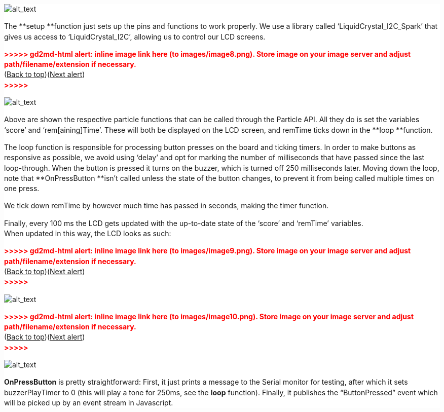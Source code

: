 
![alt_text](images/image7.png "image_tooltip")


The **setup **function just sets up the pins and functions to work properly. We use a library called ‘LiquidCrystal_I2C_Spark’ that gives us access to ‘LiquidCrystal_I2C’, allowing us to control our LCD screens.



<p id="gdcalert8" ><span style="color: red; font-weight: bold">>>>>>  gd2md-html alert: inline image link here (to images/image8.png). Store image on your image server and adjust path/filename/extension if necessary. </span><br>(<a href="#">Back to top</a>)(<a href="#gdcalert9">Next alert</a>)<br><span style="color: red; font-weight: bold">>>>>> </span></p>


![alt_text](images/image8.png "image_tooltip")


Above are shown the respective particle functions that can be called through the Particle API. All they do is set the variables ‘score’ and ‘rem[aining]Time’. These will both be displayed on the LCD screen, and remTime ticks down in the **loop **function.

The loop function is responsible for processing button presses on the board and ticking timers. In order to make buttons as responsive as possible, we avoid using ‘delay’ and opt for marking the number of milliseconds that have passed since the last loop-through. When the button is pressed it turns on the buzzer, which is turned off 250 milliseconds later. Moving down the loop, note that **OnPressButton **isn’t called unless the state of the button changes, to prevent it from being called multiple times on one press.

We tick down remTime by however much time has passed in seconds, making the timer function.

Finally, every 100 ms the LCD gets updated with the up-to-date state of the ‘score’ and ‘remTime’ variables. \
When updated in this way, the LCD looks as such:



<p id="gdcalert9" ><span style="color: red; font-weight: bold">>>>>>  gd2md-html alert: inline image link here (to images/image9.png). Store image on your image server and adjust path/filename/extension if necessary. </span><br>(<a href="#">Back to top</a>)(<a href="#gdcalert10">Next alert</a>)<br><span style="color: red; font-weight: bold">>>>>> </span></p>


![alt_text](images/image9.png "image_tooltip")




<p id="gdcalert10" ><span style="color: red; font-weight: bold">>>>>>  gd2md-html alert: inline image link here (to images/image10.png). Store image on your image server and adjust path/filename/extension if necessary. </span><br>(<a href="#">Back to top</a>)(<a href="#gdcalert11">Next alert</a>)<br><span style="color: red; font-weight: bold">>>>>> </span></p>


![alt_text](images/image10.png "image_tooltip")


**OnPressButton** is pretty straightforward: First, it just prints a message to the Serial monitor for testing, after which it sets buzzerPlayTimer to 0 (this will play a tone for 250ms, see the **loop** function). Finally, it publishes the “ButtonPressed” event which will be picked up by an event stream in Javascript.
